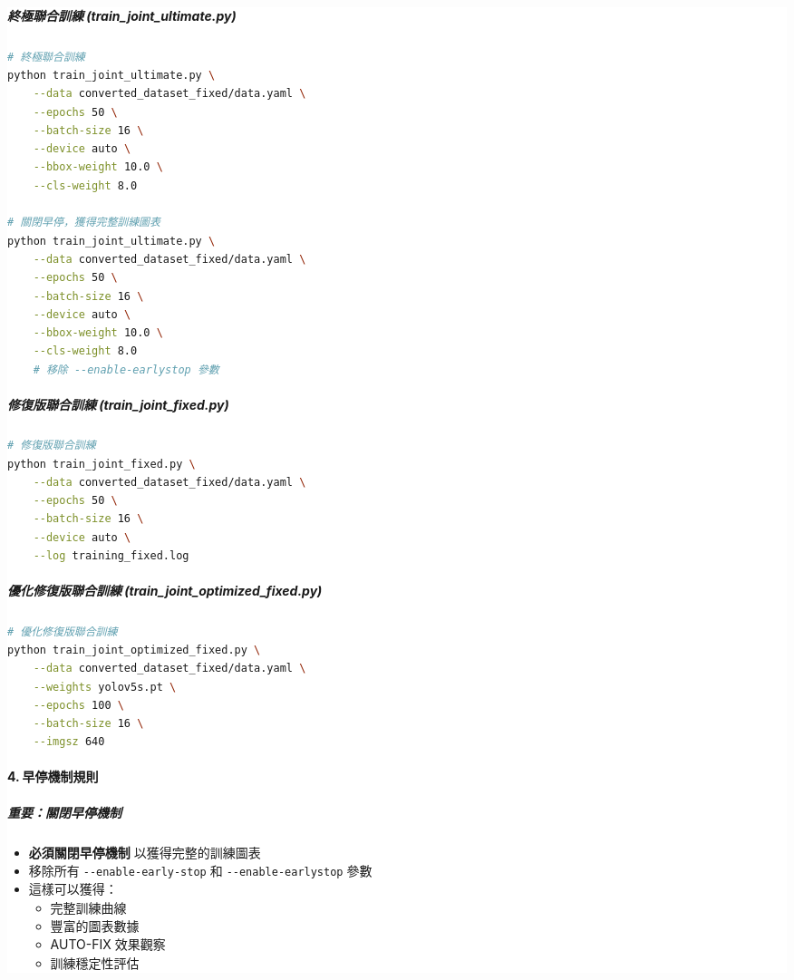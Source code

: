 ##### 終極聯合訓練 (train_joint_ultimate.py)
```bash
# 終極聯合訓練
python train_joint_ultimate.py \
    --data converted_dataset_fixed/data.yaml \
    --epochs 50 \
    --batch-size 16 \
    --device auto \
    --bbox-weight 10.0 \
    --cls-weight 8.0

# 關閉早停，獲得完整訓練圖表
python train_joint_ultimate.py \
    --data converted_dataset_fixed/data.yaml \
    --epochs 50 \
    --batch-size 16 \
    --device auto \
    --bbox-weight 10.0 \
    --cls-weight 8.0
    # 移除 --enable-earlystop 參數
```

##### 修復版聯合訓練 (train_joint_fixed.py)
```bash
# 修復版聯合訓練
python train_joint_fixed.py \
    --data converted_dataset_fixed/data.yaml \
    --epochs 50 \
    --batch-size 16 \
    --device auto \
    --log training_fixed.log
```

##### 優化修復版聯合訓練 (train_joint_optimized_fixed.py)
```bash
# 優化修復版聯合訓練
python train_joint_optimized_fixed.py \
    --data converted_dataset_fixed/data.yaml \
    --weights yolov5s.pt \
    --epochs 100 \
    --batch-size 16 \
    --imgsz 640
```

#### 4. 早停機制規則

##### 重要：關閉早停機制
- **必須關閉早停機制** 以獲得完整的訓練圖表
- 移除所有 `--enable-early-stop` 和 `--enable-earlystop` 參數
- 這樣可以獲得：
  - 完整訓練曲線
  - 豐富的圖表數據
  - AUTO-FIX 效果觀察
  - 訓練穩定性評估
